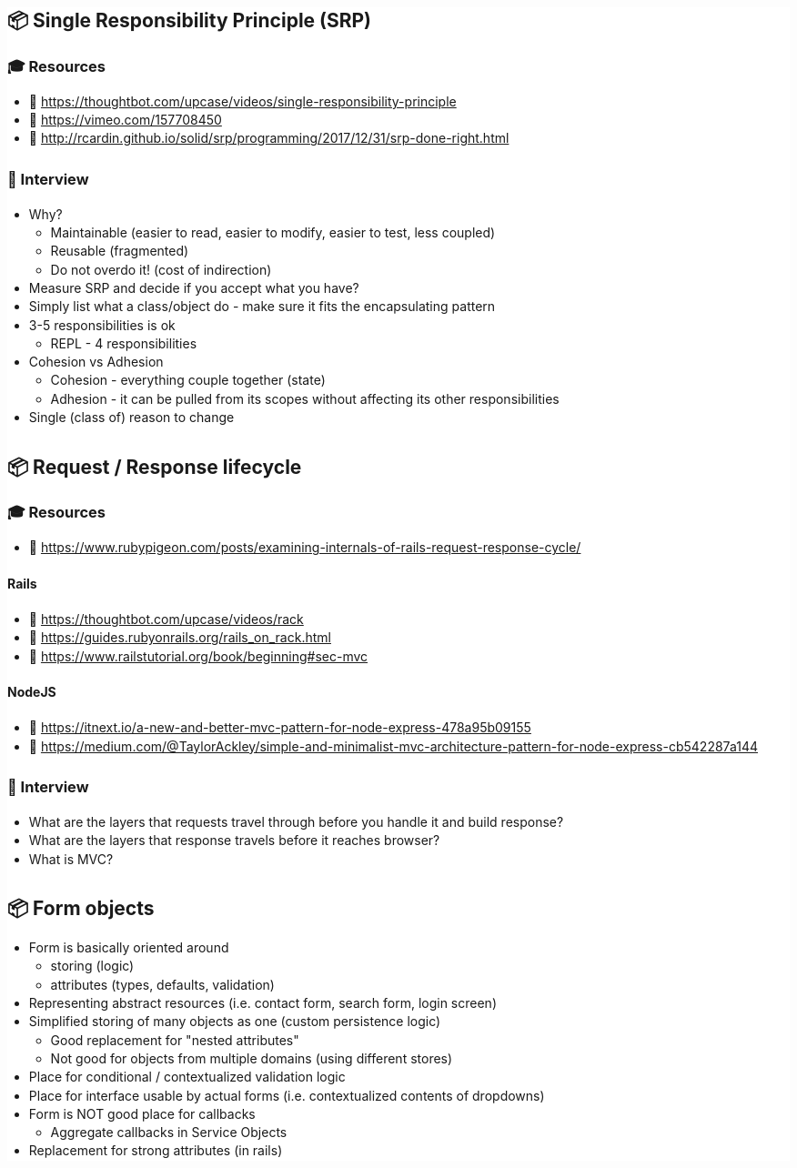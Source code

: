 ## 📦 Single Responsibility Principle (SRP)

### 🎓 Resources

- 📗 https://thoughtbot.com/upcase/videos/single-responsibility-principle
- 📗 https://vimeo.com/157708450
- 📗 http://rcardin.github.io/solid/srp/programming/2017/12/31/srp-done-right.html

### 🎤 Interview

- Why?
  - Maintainable (easier to read, easier to modify, easier to test, less coupled)
  - Reusable (fragmented)
  - Do not overdo it! (cost of indirection)
- Measure SRP and decide if you accept what you have?
- Simply list what a class/object do - make sure it fits the encapsulating pattern
- 3-5 responsibilities is ok
  - REPL - 4 responsibilities
- Cohesion vs Adhesion
  - Cohesion - everything couple together (state)
  - Adhesion - it can be pulled from its scopes without affecting its other responsibilities
- Single (class of) reason to change

## 📦 Request / Response lifecycle

### 🎓 Resources

- 📗 https://www.rubypigeon.com/posts/examining-internals-of-rails-request-response-cycle/

#### Rails

- 📙 https://thoughtbot.com/upcase/videos/rack
- 📙 https://guides.rubyonrails.org/rails_on_rack.html
- 📙 https://www.railstutorial.org/book/beginning#sec-mvc

#### NodeJS

- 📙 https://itnext.io/a-new-and-better-mvc-pattern-for-node-express-478a95b09155
- 📙 https://medium.com/@TaylorAckley/simple-and-minimalist-mvc-architecture-pattern-for-node-express-cb542287a144

### 🎤 Interview

- What are the layers that requests travel through before you handle it and build response?
- What are the layers that response travels before it reaches browser?
- What is MVC?

## 📦 Form objects

- Form is basically oriented around
  - storing (logic)
  - attributes (types, defaults, validation)
- Representing abstract resources (i.e. contact form, search form, login screen)
- Simplified storing of many objects as one (custom persistence logic)
  - Good replacement for "nested attributes"
  - Not good for objects from multiple domains (using different stores)
- Place for conditional / contextualized validation logic
- Place for interface usable by actual forms (i.e. contextualized contents of dropdowns)
- Form is NOT good place for callbacks
  - Aggregate callbacks in Service Objects
- Replacement for strong attributes (in rails)
